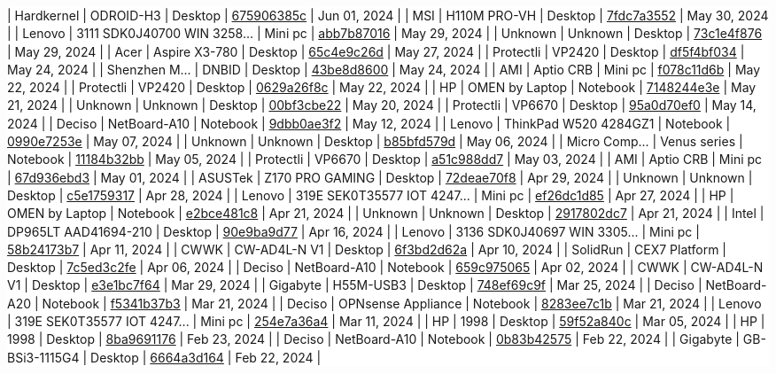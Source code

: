 | Hardkernel    | ODROID-H3                   | Desktop     | [675906385c](https://bsd-hardware.info/?probe=675906385c) | Jun 01, 2024 |
| MSI           | H110M PRO-VH                | Desktop     | [7fdc7a3552](https://bsd-hardware.info/?probe=7fdc7a3552) | May 30, 2024 |
| Lenovo        | 3111 SDK0J40700 WIN 3258... | Mini pc     | [abb7b87016](https://bsd-hardware.info/?probe=abb7b87016) | May 29, 2024 |
| Unknown       | Unknown                     | Desktop     | [73c1e4f876](https://bsd-hardware.info/?probe=73c1e4f876) | May 29, 2024 |
| Acer          | Aspire X3-780               | Desktop     | [65c4e9c26d](https://bsd-hardware.info/?probe=65c4e9c26d) | May 27, 2024 |
| Protectli     | VP2420                      | Desktop     | [df5f4bf034](https://bsd-hardware.info/?probe=df5f4bf034) | May 24, 2024 |
| Shenzhen M... | DNBID                       | Desktop     | [43be8d8600](https://bsd-hardware.info/?probe=43be8d8600) | May 24, 2024 |
| AMI           | Aptio CRB                   | Mini pc     | [f078c11d6b](https://bsd-hardware.info/?probe=f078c11d6b) | May 22, 2024 |
| Protectli     | VP2420                      | Desktop     | [0629a26f8c](https://bsd-hardware.info/?probe=0629a26f8c) | May 22, 2024 |
| HP            | OMEN by Laptop              | Notebook    | [7148244e3e](https://bsd-hardware.info/?probe=7148244e3e) | May 21, 2024 |
| Unknown       | Unknown                     | Desktop     | [00bf3cbe22](https://bsd-hardware.info/?probe=00bf3cbe22) | May 20, 2024 |
| Protectli     | VP6670                      | Desktop     | [95a0d70ef0](https://bsd-hardware.info/?probe=95a0d70ef0) | May 14, 2024 |
| Deciso        | NetBoard-A10                | Notebook    | [9dbb0ae3f2](https://bsd-hardware.info/?probe=9dbb0ae3f2) | May 12, 2024 |
| Lenovo        | ThinkPad W520 4284GZ1       | Notebook    | [0990e7253e](https://bsd-hardware.info/?probe=0990e7253e) | May 07, 2024 |
| Unknown       | Unknown                     | Desktop     | [b85bfd579d](https://bsd-hardware.info/?probe=b85bfd579d) | May 06, 2024 |
| Micro Comp... | Venus series                | Notebook    | [11184b32bb](https://bsd-hardware.info/?probe=11184b32bb) | May 05, 2024 |
| Protectli     | VP6670                      | Desktop     | [a51c988dd7](https://bsd-hardware.info/?probe=a51c988dd7) | May 03, 2024 |
| AMI           | Aptio CRB                   | Mini pc     | [67d936ebd3](https://bsd-hardware.info/?probe=67d936ebd3) | May 01, 2024 |
| ASUSTek       | Z170 PRO GAMING             | Desktop     | [72deae70f8](https://bsd-hardware.info/?probe=72deae70f8) | Apr 29, 2024 |
| Unknown       | Unknown                     | Desktop     | [c5e1759317](https://bsd-hardware.info/?probe=c5e1759317) | Apr 28, 2024 |
| Lenovo        | 319E SEK0T35577 IOT 4247... | Mini pc     | [ef26dc1d85](https://bsd-hardware.info/?probe=ef26dc1d85) | Apr 27, 2024 |
| HP            | OMEN by Laptop              | Notebook    | [e2bce481c8](https://bsd-hardware.info/?probe=e2bce481c8) | Apr 21, 2024 |
| Unknown       | Unknown                     | Desktop     | [2917802dc7](https://bsd-hardware.info/?probe=2917802dc7) | Apr 21, 2024 |
| Intel         | DP965LT AAD41694-210        | Desktop     | [90e9ba9d77](https://bsd-hardware.info/?probe=90e9ba9d77) | Apr 16, 2024 |
| Lenovo        | 3136 SDK0J40697 WIN 3305... | Mini pc     | [58b24173b7](https://bsd-hardware.info/?probe=58b24173b7) | Apr 11, 2024 |
| CWWK          | CW-AD4L-N V1                | Desktop     | [6f3bd2d62a](https://bsd-hardware.info/?probe=6f3bd2d62a) | Apr 10, 2024 |
| SolidRun      | CEX7 Platform               | Desktop     | [7c5ed3c2fe](https://bsd-hardware.info/?probe=7c5ed3c2fe) | Apr 06, 2024 |
| Deciso        | NetBoard-A10                | Notebook    | [659c975065](https://bsd-hardware.info/?probe=659c975065) | Apr 02, 2024 |
| CWWK          | CW-AD4L-N V1                | Desktop     | [e3e1bc7f64](https://bsd-hardware.info/?probe=e3e1bc7f64) | Mar 29, 2024 |
| Gigabyte      | H55M-USB3                   | Desktop     | [748ef69c9f](https://bsd-hardware.info/?probe=748ef69c9f) | Mar 25, 2024 |
| Deciso        | NetBoard-A20                | Notebook    | [f5341b37b3](https://bsd-hardware.info/?probe=f5341b37b3) | Mar 21, 2024 |
| Deciso        | OPNsense Appliance          | Notebook    | [8283ee7c1b](https://bsd-hardware.info/?probe=8283ee7c1b) | Mar 21, 2024 |
| Lenovo        | 319E SEK0T35577 IOT 4247... | Mini pc     | [254e7a36a4](https://bsd-hardware.info/?probe=254e7a36a4) | Mar 11, 2024 |
| HP            | 1998                        | Desktop     | [59f52a840c](https://bsd-hardware.info/?probe=59f52a840c) | Mar 05, 2024 |
| HP            | 1998                        | Desktop     | [8ba9691176](https://bsd-hardware.info/?probe=8ba9691176) | Feb 23, 2024 |
| Deciso        | NetBoard-A10                | Notebook    | [0b83b42575](https://bsd-hardware.info/?probe=0b83b42575) | Feb 22, 2024 |
| Gigabyte      | GB-BSi3-1115G4              | Desktop     | [6664a3d164](https://bsd-hardware.info/?probe=6664a3d164) | Feb 22, 2024 |